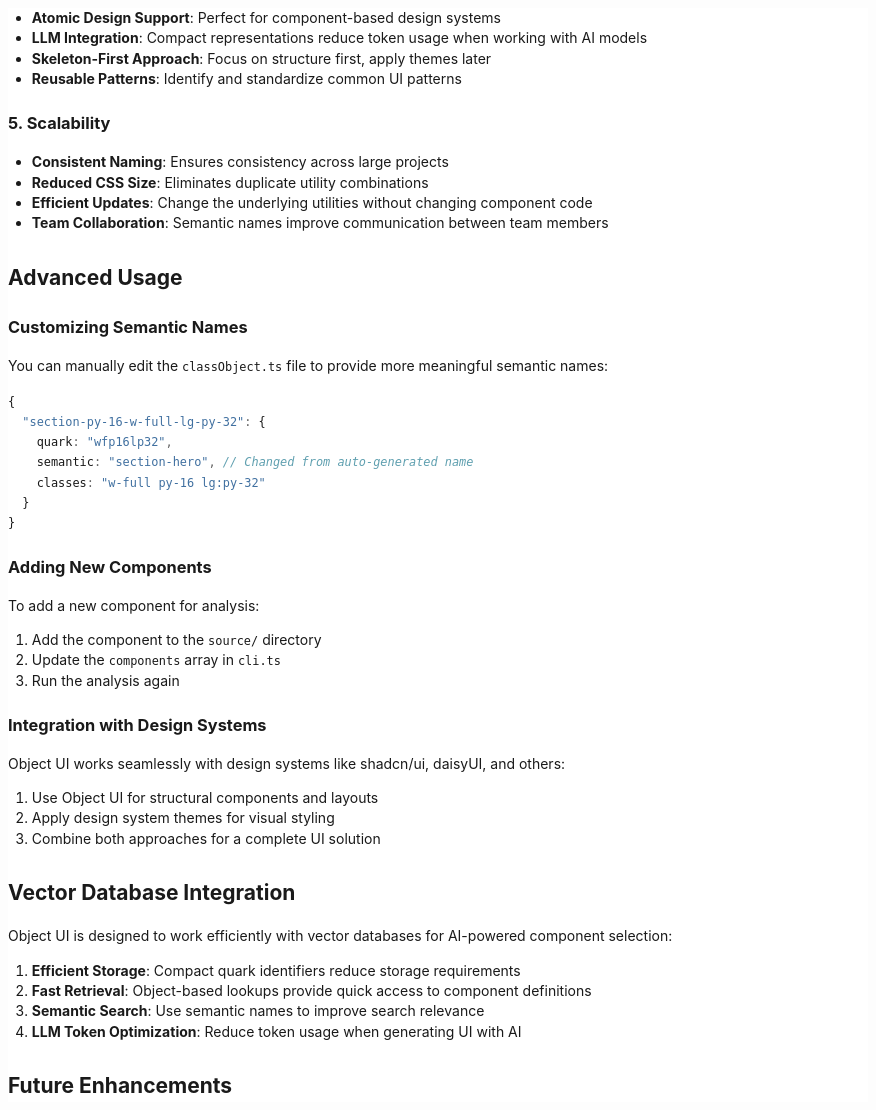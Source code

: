 - **Atomic Design Support**: Perfect for component-based design systems
- **LLM Integration**: Compact representations reduce token usage when working with AI models
- **Skeleton-First Approach**: Focus on structure first, apply themes later
- **Reusable Patterns**: Identify and standardize common UI patterns

### 5. Scalability

- **Consistent Naming**: Ensures consistency across large projects
- **Reduced CSS Size**: Eliminates duplicate utility combinations
- **Efficient Updates**: Change the underlying utilities without changing component code
- **Team Collaboration**: Semantic names improve communication between team members

## Advanced Usage

### Customizing Semantic Names

You can manually edit the `classObject.ts` file to provide more meaningful semantic names:

```typescript
{
  "section-py-16-w-full-lg-py-32": {
    quark: "wfp16lp32",
    semantic: "section-hero", // Changed from auto-generated name
    classes: "w-full py-16 lg:py-32"
  }
}
```

### Adding New Components

To add a new component for analysis:

1. Add the component to the `source/` directory
2. Update the `components` array in `cli.ts`
3. Run the analysis again

### Integration with Design Systems

Object UI works seamlessly with design systems like shadcn/ui, daisyUI, and others:

1. Use Object UI for structural components and layouts
2. Apply design system themes for visual styling
3. Combine both approaches for a complete UI solution

## Vector Database Integration

Object UI is designed to work efficiently with vector databases for AI-powered component selection:

1. **Efficient Storage**: Compact quark identifiers reduce storage requirements
2. **Fast Retrieval**: Object-based lookups provide quick access to component definitions
3. **Semantic Search**: Use semantic names to improve search relevance
4. **LLM Token Optimization**: Reduce token usage when generating UI with AI

## Future Enhancements
